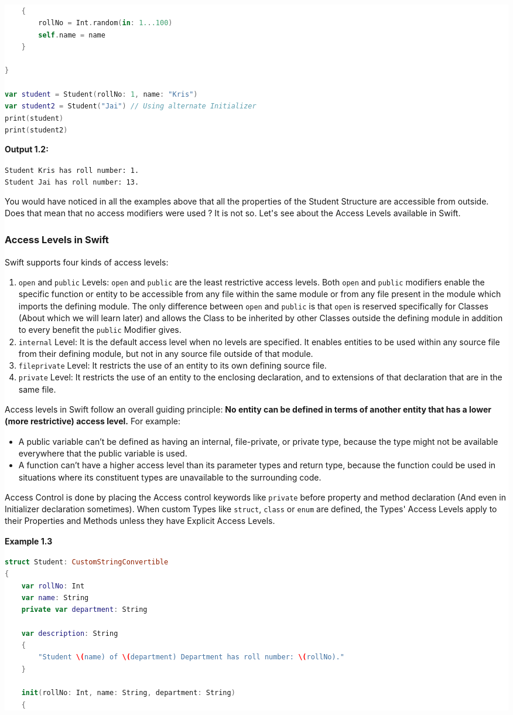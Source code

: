 ```swift
    {
        rollNo = Int.random(in: 1...100)
        self.name = name
    }
    
}

var student = Student(rollNo: 1, name: "Kris")
var student2 = Student("Jai") // Using alternate Initializer
print(student)
print(student2)
```
**Output 1.2:**
```
Student Kris has roll number: 1.
Student Jai has roll number: 13.
```

You would have noticed in all the examples above that all the properties of the Student Structure are accessible from outside. Does that mean that no access modifiers were used ? It is not so. Let's see about the Access Levels available in Swift.

### Access Levels in Swift
Swift supports four kinds of access levels:

1. `open` and `public` Levels: `open` and `public` are the least restrictive access levels. Both `open` and `public` modifiers enable the specific function or entity to be accessible from any file within the same module or from any file present in the module which imports the defining module. The only difference between `open` and `public` is that `open` is reserved specifically for Classes (About which we will learn later) and allows the Class to be inherited by other Classes outside the defining module in addition to every benefit the `public` Modifier gives. 
2. `internal` Level: It is the default access level when no levels are specified. It enables entities to be used within any source file from their defining module, but not in any source file outside of that module. 
3. `fileprivate` Level: It restricts the use of an entity to its own defining source file. 
4. `private` Level: It restricts the use of an entity to the enclosing declaration, and to extensions of that declaration that are in the same file. 

Access levels in Swift follow an overall guiding principle: **No entity can be defined in terms of another entity that has a lower (more restrictive) access level.** For example:
- A public variable can’t be defined as having an internal, file-private, or private type, because the type might not be available everywhere that the public variable is used.
- A function can’t have a higher access level than its parameter types and return type, because the function could be used in situations where its constituent types are unavailable to the surrounding code.

Access Control is done by placing the Access control keywords like `private` before property and method declaration (And even in Initializer declaration sometimes). When custom Types like `struct`, `class` or `enum` are defined, the Types' Access Levels apply to their Properties and Methods unless they have Explicit Access Levels.

**Example 1.3**
```swift
struct Student: CustomStringConvertible
{
    var rollNo: Int
    var name: String
    private var department: String
    
    var description: String
    {
        "Student \(name) of \(department) Department has roll number: \(rollNo)."
    }
    
    init(rollNo: Int, name: String, department: String)
    {
```